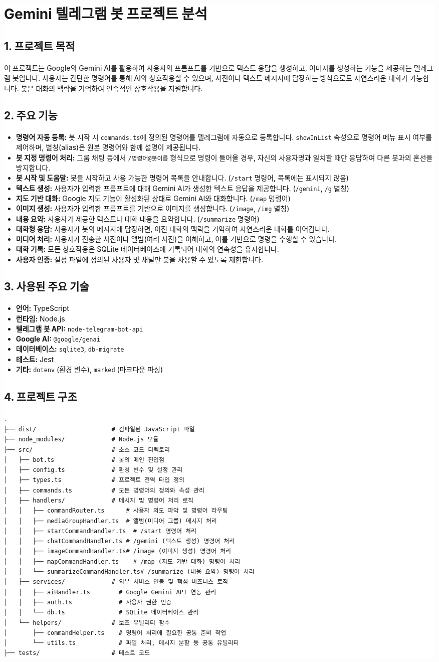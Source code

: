 # Gemini 텔레그램 봇 프로젝트 분석

## 1. 프로젝트 목적

이 프로젝트는 Google의 Gemini AI를 활용하여 사용자의 프롬프트를 기반으로 텍스트 응답을 생성하고, 이미지를 생성하는 기능을 제공하는 텔레그램 봇입니다. 사용자는 간단한 명령어를 통해 AI와 상호작용할 수
있으며, 사진이나 텍스트 메시지에 답장하는 방식으로도 자연스러운 대화가 가능합니다. 봇은 대화의 맥락을 기억하여 연속적인 상호작용을 지원합니다.

## 2. 주요 기능

- **명령어 자동 등록:** 봇 시작 시 `commands.ts`에 정의된 명령어를 텔레그램에 자동으로 등록합니다. `showInList` 속성으로 명령어 메뉴 표시 여부를 제어하며, 별칭(alias)은 원본
  명령어와 함께 설명이 제공됩니다.
- **봇 지정 명령어 처리:** 그룹 채팅 등에서 `/명령어@봇이름` 형식으로 명령이 들어올 경우, 자신의 사용자명과 일치할 때만 응답하여 다른 봇과의 혼선을 방지합니다.
- **봇 시작 및 도움말:** 봇을 시작하고 사용 가능한 명령어 목록을 안내합니다. (`/start` 명령어, 목록에는 표시되지 않음)
- **텍스트 생성:** 사용자가 입력한 프롬프트에 대해 Gemini AI가 생성한 텍스트 응답을 제공합니다. (`/gemini`, `/g` 별칭)
- **지도 기반 대화:** Google 지도 기능이 활성화된 상태로 Gemini AI와 대화합니다. (`/map` 명령어)
- **이미지 생성:** 사용자가 입력한 프롬프트를 기반으로 이미지를 생성합니다. (`/image`, `/img` 별칭)
- **내용 요약:** 사용자가 제공한 텍스트나 대화 내용을 요약합니다. (`/summarize` 명령어)
- **대화형 응답:** 사용자가 봇의 메시지에 답장하면, 이전 대화의 맥락을 기억하여 자연스러운 대화를 이어갑니다.
- **미디어 처리:** 사용자가 전송한 사진이나 앨범(여러 사진)을 이해하고, 이를 기반으로 명령을 수행할 수 있습니다.
- **대화 기록:** 모든 상호작용은 SQLite 데이터베이스에 기록되어 대화의 연속성을 유지합니다.
- **사용자 인증:** 설정 파일에 정의된 사용자 및 채널만 봇을 사용할 수 있도록 제한합니다.

## 3. 사용된 주요 기술

- **언어:** TypeScript
- **런타임:** Node.js
- **텔레그램 봇 API:** `node-telegram-bot-api`
- **Google AI:** `@google/genai`
- **데이터베이스:** `sqlite3`, `db-migrate`
- **테스트:** Jest
- **기타:** `dotenv` (환경 변수), `marked` (마크다운 파싱)

## 4. 프로젝트 구조

```
.
├── dist/                     # 컴파일된 JavaScript 파일
├── node_modules/             # Node.js 모듈
├── src/                      # 소스 코드 디렉토리
│   ├── bot.ts                # 봇의 메인 진입점
│   ├── config.ts             # 환경 변수 및 설정 관리
│   ├── types.ts              # 프로젝트 전역 타입 정의
│   ├── commands.ts           # 모든 명령어의 정의와 속성 관리
│   ├── handlers/             # 메시지 및 명령어 처리 로직
│   │   ├── commandRouter.ts      # 사용자 의도 파악 및 명령어 라우팅
│   │   ├── mediaGroupHandler.ts  # 앨범(미디어 그룹) 메시지 처리
│   │   ├── startCommandHandler.ts  # /start 명령어 처리
│   │   ├── chatCommandHandler.ts # /gemini (텍스트 생성) 명령어 처리
│   │   ├── imageCommandHandler.ts# /image (이미지 생성) 명령어 처리
│   │   ├── mapCommandHandler.ts    # /map (지도 기반 대화) 명령어 처리
│   │   └── summarizeCommandHandler.ts# /summarize (내용 요약) 명령어 처리
│   ├── services/             # 외부 서비스 연동 및 핵심 비즈니스 로직
│   │   ├── aiHandler.ts        # Google Gemini API 연동 관리
│   │   ├── auth.ts             # 사용자 권한 인증
│   │   └── db.ts               # SQLite 데이터베이스 관리
│   └── helpers/              # 보조 유틸리티 함수
│       ├── commandHelper.ts    # 명령어 처리에 필요한 공통 준비 작업
│       └── utils.ts            # 파일 처리, 메시지 분할 등 공통 유틸리티
├── tests/                    # 테스트 코드
```
